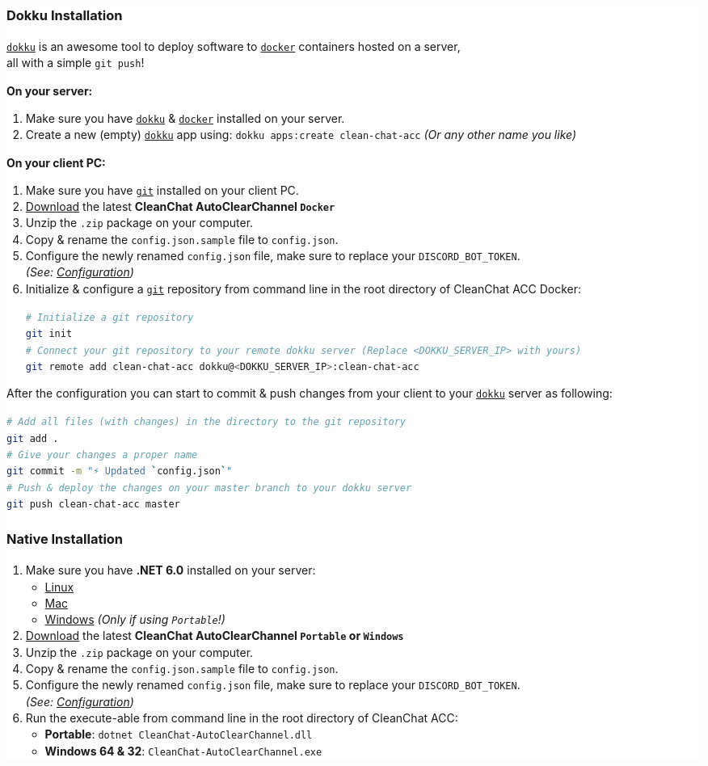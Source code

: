 ### Dokku Installation
[`dokku`](https://dokku.com/) is an awesome tool to deploy software to [`docker`](https://www.docker.com/) containers hosted on a server,   
all with a simple `git push`!

**On your server:**
1. Make sure you have [`dokku`](https://dokku.com/) & [`docker`](https://www.docker.com/) installed on your server.
2. Create a new (empty) [`dokku`](https://dokku.com/) app using: `dokku apps:create clean-chat-acc` *(Or any other name you like)*

**On your client PC:**
1. Make sure you have [`git`](https://git-scm.com/) installed on your client PC.
2. [Download](#downloads) the latest **CleanChat AutoClearChannel `Docker`**
3. Unzip the `.zip` package on your computer.
4. Copy & rename the `config.json.sample` file to `config.json`.
5. Configure the newly renamed `config.json` file, make sure to replace your `DISCORD_BOT_TOKEN`.   
    *(See: [Configuration](#configuration))*
6. Initialize & configure a [`git`](https://git-scm.com/) repository from command line in the root directory of CleanChat ACC Docker:
    ```bash
    # Initialize a git repository
    git init
    # Connect your git repository to your remote dokku server (Replace <DOKKU_SERVER_IP> with yours)
    git remote add clean-chat-acc dokku@<DOKKU_SERVER_IP>:clean-chat-acc
    ```

After the configuration you can start to commit & push changes from your client to your [`dokku`](https://dokku.com/) server as following:
```bash
# Add all files (with changes) in the directory to the git repository
git add .
# Give your changes a proper name
git commit -m "⚡️ Updated `config.json`"
# Push & deploy the changes on your master branch to your dokku server
git push clean-chat-acc master
```

### Native Installation
1. Make sure you have **.NET 6.0** installed on your server:
    - [Linux](https://learn.microsoft.com/dotnet/core/install/linux?WT.mc_id=dotnet-35129-website)
    - [Mac](https://dotnet.microsoft.com/en-us/download/dotnet/thank-you/runtime-6.0.14-macos-x64-installer)
    - [Windows](https://dotnet.microsoft.com/en-us/download/dotnet/thank-you/runtime-6.0.14-windows-x64-installer) *(Only if using `Portable`!)*
2. [Download](#downloads) the latest **CleanChat AutoClearChannel `Portable` or `Windows`**
3. Unzip the `.zip` package on your computer.
4. Copy & rename the `config.json.sample` file to `config.json`.
5. Configure the newly renamed `config.json` file, make sure to replace your `DISCORD_BOT_TOKEN`.   
    *(See: [Configuration](#configuration))*
6. Run the execute-able from command line in the root directory of CleanChat ACC:
    - **Portable**: `dotnet CleanChat-AutoClearChannel.dll`
    - **Windows 64 & 32**: `CleanChat-AutoClearChannel.exe`
